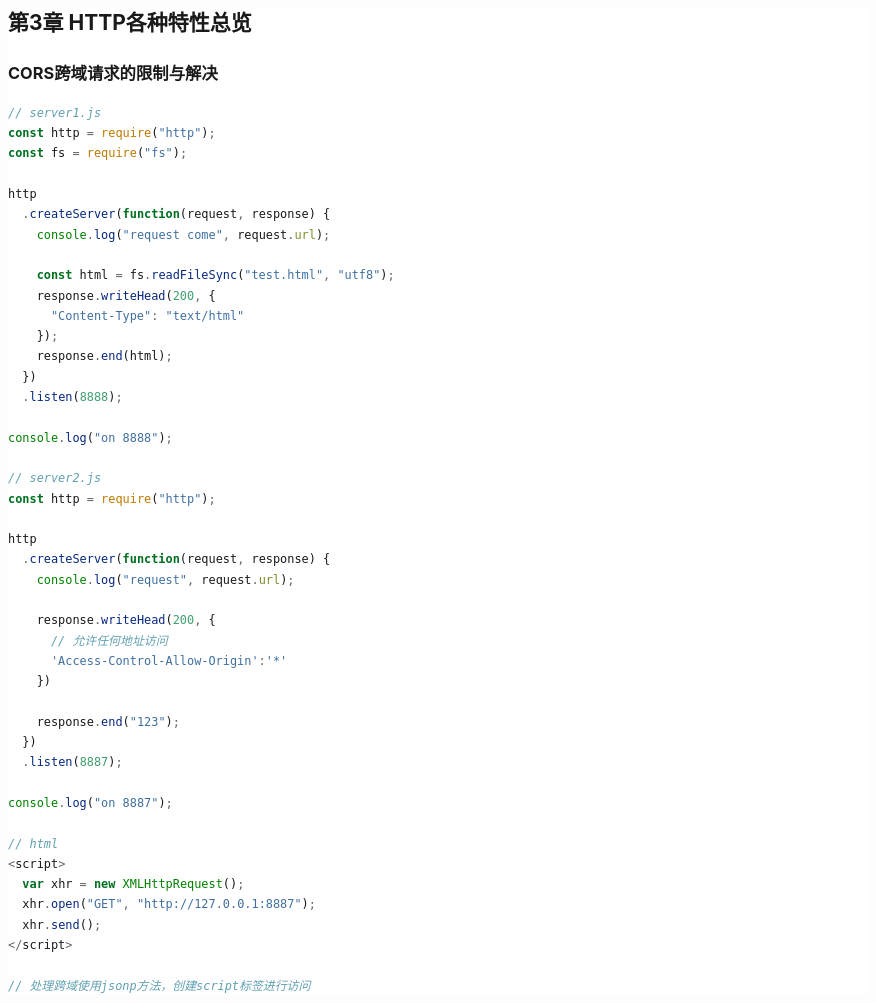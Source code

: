 
## 第3章 HTTP各种特性总览

### CORS跨域请求的限制与解决

```js
// server1.js
const http = require("http");
const fs = require("fs");

http
  .createServer(function(request, response) {
    console.log("request come", request.url);

    const html = fs.readFileSync("test.html", "utf8");
    response.writeHead(200, {
      "Content-Type": "text/html"
    });
    response.end(html);
  })
  .listen(8888);

console.log("on 8888");

// server2.js
const http = require("http");

http
  .createServer(function(request, response) {
    console.log("request", request.url);

    response.writeHead(200, {
      // 允许任何地址访问
      'Access-Control-Allow-Origin':'*'
    })

    response.end("123");
  })
  .listen(8887);

console.log("on 8887");

// html
<script>
  var xhr = new XMLHttpRequest();
  xhr.open("GET", "http://127.0.0.1:8887");
  xhr.send();
</script>

// 处理跨域使用jsonp方法，创建script标签进行访问
```
